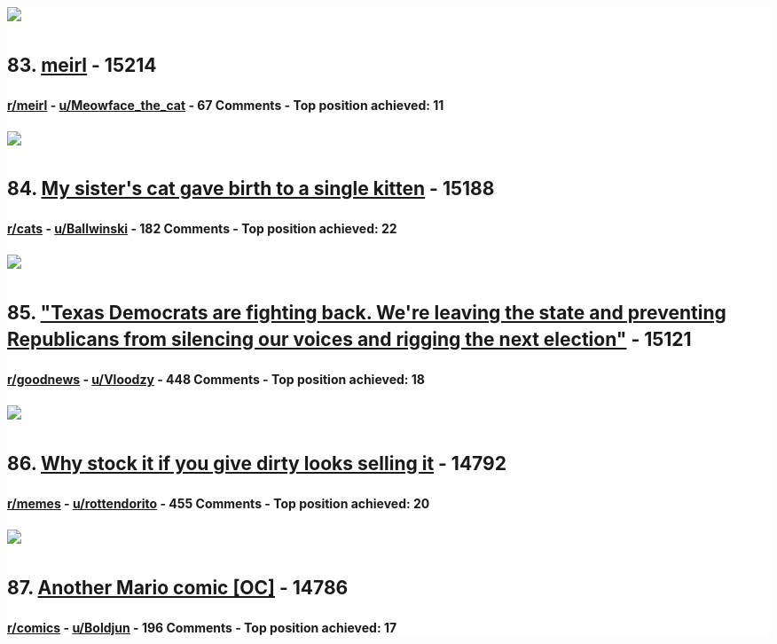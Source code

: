 <a href="https://www.reddit.com/gallery/1mhrxyr"><img src="https://a.thumbs.redditmedia.com/056DumGm_p_zoV41-Q115J4qcz3G7Au1rOxVguA6fg0.jpg"></img></a>

## 83. [meirl](http://reddit.com/r/meirl/comments/1mhm4dj/meirl/) - 15214
#### [r/meirl](http://reddit.com/r/meirl) - [u/Meowface_the_cat](http://reddit.com/u/Meowface_the_cat) - 67 Comments - Top position achieved: 11

<a href="https://i.redd.it/o2qphq6xt1hf1.jpeg"><img src="https://b.thumbs.redditmedia.com/6LMRClfxzTRNiMH_gM2bBrALp_CmAnB7Fo1qhXmal-g.jpg"></img></a>

## 84. [My sister's cat gave birth to a single kitten](http://reddit.com/r/cats/comments/1mh1hh7/my_sisters_cat_gave_birth_to_a_single_kitten/) - 15188
#### [r/cats](http://reddit.com/r/cats) - [u/Ballwinski](http://reddit.com/u/Ballwinski) - 182 Comments - Top position achieved: 22

<a href="https://i.redd.it/enna2nl2xwgf1.jpeg"><img src="https://b.thumbs.redditmedia.com/bvmUc5KhK6mOi0oo_FTZw9dPtF0F0NnqyjbMfy-uReQ.jpg"></img></a>

## 85. ["Texas Democrats are fighting back. We're leaving the state and preventing Republicans from silencing our voices and rigging the next election"](http://reddit.com/r/goodnews/comments/1mh0oq8/texas_democrats_are_fighting_back_were_leaving/) - 15121
#### [r/goodnews](http://reddit.com/r/goodnews) - [u/Vloodzy](http://reddit.com/u/Vloodzy) - 448 Comments - Top position achieved: 18

<a href="https://v.redd.it/qrkj9ntbqwgf1"><img src="https://external-preview.redd.it/Nm50bG5vdGJxd2dmMXpDNxo0wd3S4bKij7r7GEv3gY8DjZI__SaXG2Qeu4wA.png?width=140&amp;height=140&amp;crop=140:140,smart&amp;format=jpg&amp;v=enabled&amp;lthumb=true&amp;s=07617f207689d5daddc47b11f57c0084812a1863"></img></a>

## 86. [Why stock it if you give dirty looks selling it](http://reddit.com/r/memes/comments/1mhrtgu/why_stock_it_if_you_give_dirty_looks_selling_it/) - 14792
#### [r/memes](http://reddit.com/r/memes) - [u/rottendorito](http://reddit.com/u/rottendorito) - 455 Comments - Top position achieved: 20

<a href="https://i.redd.it/1eunlamfw2hf1.jpeg"><img src="https://b.thumbs.redditmedia.com/HisY8V0yynPUgBdfJI4hDx8sbegXaJF5jNQUwZ6iaiI.jpg"></img></a>

## 87. [Another Mario comic [OC]](http://reddit.com/r/comics/comments/1mhdu5r/another_mario_comic_oc/) - 14786
#### [r/comics](http://reddit.com/r/comics) - [u/Boldjun](http://reddit.com/u/Boldjun) - 196 Comments - Top position achieved: 17
